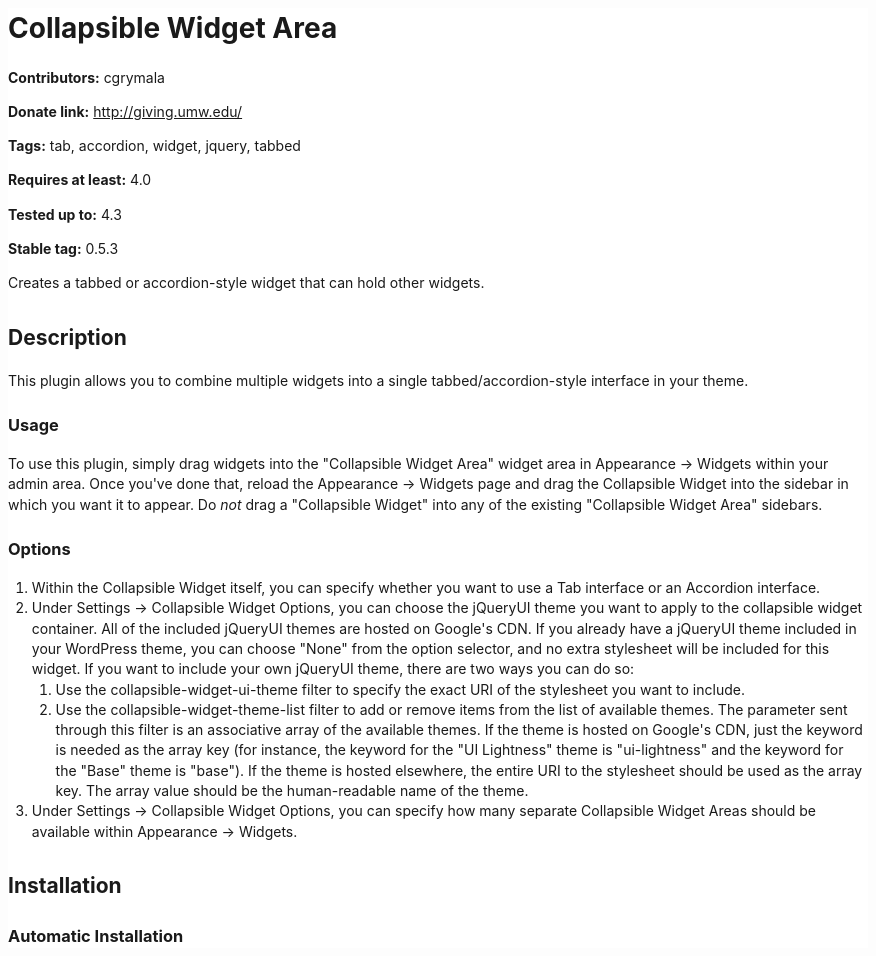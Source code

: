 # Collapsible Widget Area #
**Contributors:** cgrymala
  
**Donate link:** http://giving.umw.edu/
  
**Tags:** tab, accordion, widget, jquery, tabbed
  
**Requires at least:** 4.0
  
**Tested up to:** 4.3
  
**Stable tag:** 0.5.3
  

Creates a tabbed or accordion-style widget that can hold other widgets.

## Description ##

This plugin allows you to combine multiple widgets into a single tabbed/accordion-style interface in your theme.

### Usage ###

To use this plugin, simply drag widgets into the "Collapsible Widget Area" widget area in Appearance -&gt; Widgets within your admin area. Once you've done that, reload the Appearance -&gt; Widgets page and drag the Collapsible Widget into the sidebar in which you want it to appear. Do *not* drag a "Collapsible Widget" into any of the existing "Collapsible Widget Area" sidebars.

### Options ###

1. Within the Collapsible Widget itself, you can specify whether you want to use a Tab interface or an Accordion interface.
2. Under Settings -> Collapsible Widget Options, you can choose the jQueryUI theme you want to apply to the collapsible widget container. All of the included jQueryUI themes are hosted on Google's CDN. If you already have a jQueryUI theme included in your WordPress theme, you can choose "None" from the option selector, and no extra stylesheet will be included for this widget. If you want to include your own jQueryUI theme, there are two ways you can do so:
    1. Use the collapsible-widget-ui-theme filter to specify the exact URI of the stylesheet you want to include.
    2. Use the collapsible-widget-theme-list filter to add or remove items from the list of available themes. The parameter sent through this filter is an associative array of the available themes. If the theme is hosted on Google's CDN, just the keyword is needed as the array key (for instance, the keyword for the "UI Lightness" theme is "ui-lightness" and the keyword for the "Base" theme is "base"). If the theme is hosted elsewhere, the entire URI to the stylesheet should be used as the array key. The array value should be the human-readable name of the theme.
3. Under Settings -> Collapsible Widget Options, you can specify how many separate Collapsible Widget Areas should be available within Appearance -> Widgets.

## Installation ##

### Automatic Installation ###
